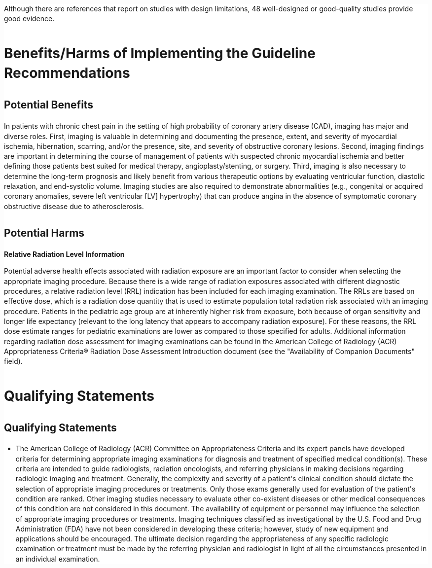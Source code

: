 Although there are references that report on studies with design limitations, 48 well-designed or good-quality studies provide good evidence.

# Benefits/Harms of Implementing the Guideline Recommendations

## Potential Benefits



In patients with chronic chest pain in the setting of high probability of coronary artery disease (CAD), imaging has major and diverse roles. First, imaging is valuable in determining and documenting the presence, extent, and severity of myocardial ischemia, hibernation, scarring, and/or the presence, site, and severity of obstructive coronary lesions. Second, imaging findings are important in determining the course of management of patients with suspected chronic myocardial ischemia and better defining those patients best suited for medical therapy, angioplasty/stenting, or surgery. Third, imaging is also necessary to determine the long-term prognosis and likely benefit from various therapeutic options by evaluating ventricular function, diastolic relaxation, and end-systolic volume. Imaging studies are also required to demonstrate abnormalities (e.g., congenital or acquired coronary anomalies, severe left ventricular [LV] hypertrophy) that can produce angina in the absence of symptomatic coronary obstructive disease due to atherosclerosis.

## Potential Harms



 **Relative Radiation Level Information**

Potential adverse health effects associated with radiation exposure are an important factor to consider when selecting the appropriate imaging procedure. Because there is a wide range of radiation exposures associated with different diagnostic procedures, a relative radiation level (RRL) indication has been included for each imaging examination. The RRLs are based on effective dose, which is a radiation dose quantity that is used to estimate population total radiation risk associated with an imaging procedure. Patients in the pediatric age group are at inherently higher risk from exposure, both because of organ sensitivity and longer life expectancy (relevant to the long latency that appears to accompany radiation exposure). For these reasons, the RRL dose estimate ranges for pediatric examinations are lower as compared to those specified for adults. Additional information regarding radiation dose assessment for imaging examinations can be found in the American College of Radiology (ACR) Appropriateness Criteria® Radiation Dose Assessment Introduction document (see the "Availability of Companion Documents" field).

# Qualifying Statements

## Qualifying Statements



  * The American College of Radiology (ACR) Committee on Appropriateness Criteria and its expert panels have developed criteria for determining appropriate imaging examinations for diagnosis and treatment of specified medical condition(s). These criteria are intended to guide radiologists, radiation oncologists, and referring physicians in making decisions regarding radiologic imaging and treatment. Generally, the complexity and severity of a patient's clinical condition should dictate the selection of appropriate imaging procedures or treatments. Only those exams generally used for evaluation of the patient's condition are ranked. Other imaging studies necessary to evaluate other co-existent diseases or other medical consequences of this condition are not considered in this document. The availability of equipment or personnel may influence the selection of appropriate imaging procedures or treatments. Imaging techniques classified as investigational by the U.S. Food and Drug Administration (FDA) have not been considered in developing these criteria; however, study of new equipment and applications should be encouraged. The ultimate decision regarding the appropriateness of any specific radiologic examination or treatment must be made by the referring physician and radiologist in light of all the circumstances presented in an individual examination. 